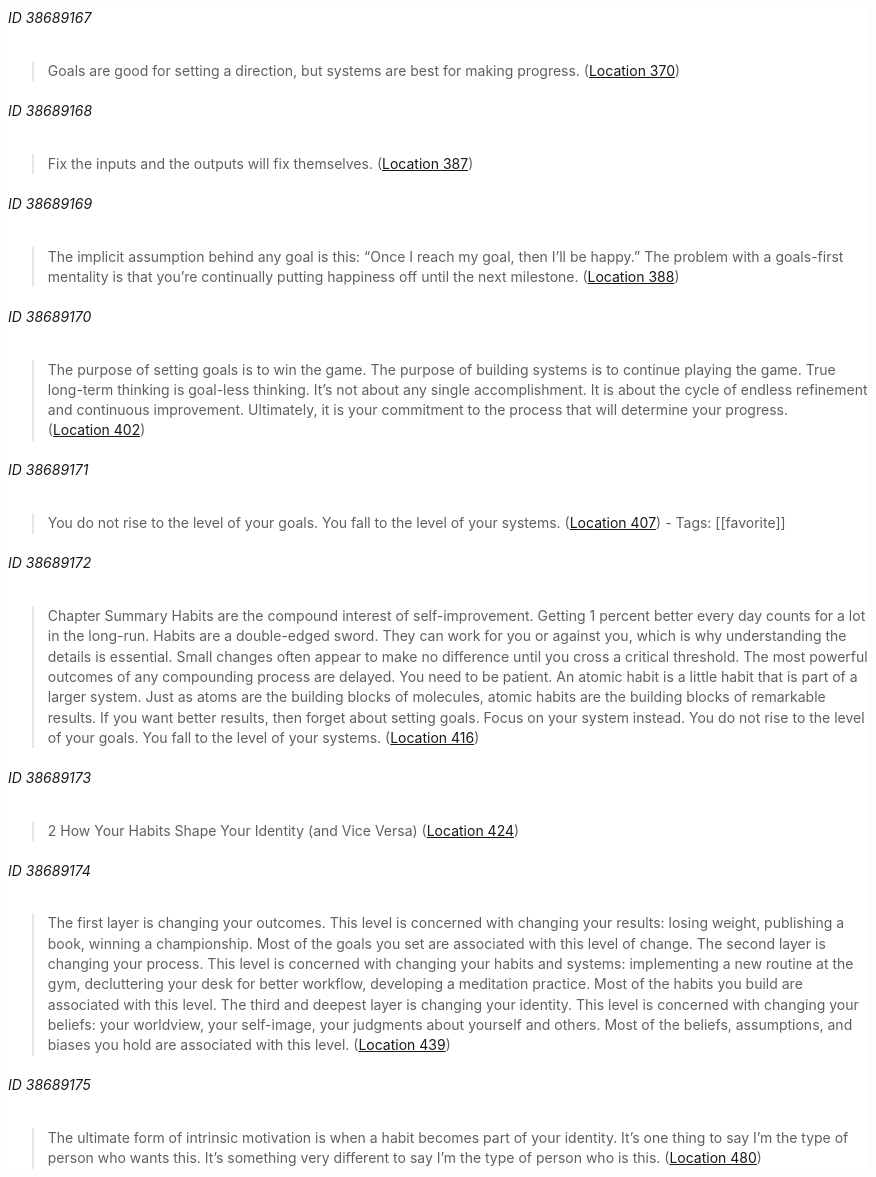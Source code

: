 ###### ID 38689167
> Goals are good for setting a direction, but systems are best for making progress. ([Location 370](https://readwise.io/to_kindle?action=open&asin=B07D23CFGR&location=370))
    
###### ID 38689168
> Fix the inputs and the outputs will fix themselves. ([Location 387](https://readwise.io/to_kindle?action=open&asin=B07D23CFGR&location=387))
    
###### ID 38689169
> The implicit assumption behind any goal is this: “Once I reach my goal, then I’ll be happy.” The problem with a goals-first mentality is that you’re continually putting happiness off until the next milestone. ([Location 388](https://readwise.io/to_kindle?action=open&asin=B07D23CFGR&location=388))
    
###### ID 38689170
> The purpose of setting goals is to win the game. The purpose of building systems is to continue playing the game. True long-term thinking is goal-less thinking. It’s not about any single accomplishment. It is about the cycle of endless refinement and continuous improvement. Ultimately, it is your commitment to the process that will determine your progress. ([Location 402](https://readwise.io/to_kindle?action=open&asin=B07D23CFGR&location=402))
    
###### ID 38689171
> You do not rise to the level of your goals. You fall to the level of your systems. ([Location 407](https://readwise.io/to_kindle?action=open&asin=B07D23CFGR&location=407)) 
    - Tags: [[favorite]] 
    
###### ID 38689172
> Chapter Summary Habits are the compound interest of self-improvement. Getting 1 percent better every day counts for a lot in the long-run. Habits are a double-edged sword. They can work for you or against you, which is why understanding the details is essential. Small changes often appear to make no difference until you cross a critical threshold. The most powerful outcomes of any compounding process are delayed. You need to be patient. An atomic habit is a little habit that is part of a larger system. Just as atoms are the building blocks of molecules, atomic habits are the building blocks of remarkable results. If you want better results, then forget about setting goals. Focus on your system instead. You do not rise to the level of your goals. You fall to the level of your systems. ([Location 416](https://readwise.io/to_kindle?action=open&asin=B07D23CFGR&location=416))
    
###### ID 38689173
> 2 How Your Habits Shape Your Identity (and Vice Versa) ([Location 424](https://readwise.io/to_kindle?action=open&asin=B07D23CFGR&location=424))
    
###### ID 38689174
> The first layer is changing your outcomes. This level is concerned with changing your results: losing weight, publishing a book, winning a championship. Most of the goals you set are associated with this level of change. The second layer is changing your process. This level is concerned with changing your habits and systems: implementing a new routine at the gym, decluttering your desk for better workflow, developing a meditation practice. Most of the habits you build are associated with this level. The third and deepest layer is changing your identity. This level is concerned with changing your beliefs: your worldview, your self-image, your judgments about yourself and others. Most of the beliefs, assumptions, and biases you hold are associated with this level. ([Location 439](https://readwise.io/to_kindle?action=open&asin=B07D23CFGR&location=439))
    
###### ID 38689175
> The ultimate form of intrinsic motivation is when a habit becomes part of your identity. It’s one thing to say I’m the type of person who wants this. It’s something very different to say I’m the type of person who is this. ([Location 480](https://readwise.io/to_kindle?action=open&asin=B07D23CFGR&location=480))
    